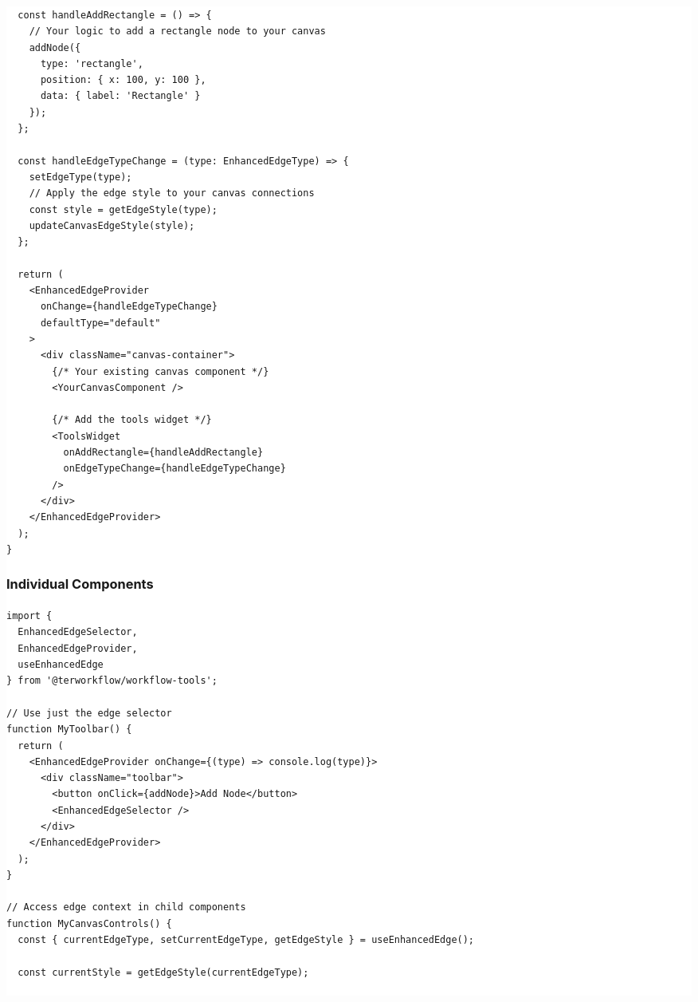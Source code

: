 ```tsx
  const handleAddRectangle = () => {
    // Your logic to add a rectangle node to your canvas
    addNode({ 
      type: 'rectangle', 
      position: { x: 100, y: 100 },
      data: { label: 'Rectangle' }
    });
  };

  const handleEdgeTypeChange = (type: EnhancedEdgeType) => {
    setEdgeType(type);
    // Apply the edge style to your canvas connections
    const style = getEdgeStyle(type);
    updateCanvasEdgeStyle(style);
  };

  return (
    <EnhancedEdgeProvider 
      onChange={handleEdgeTypeChange}
      defaultType="default"
    >
      <div className="canvas-container">
        {/* Your existing canvas component */}
        <YourCanvasComponent />
        
        {/* Add the tools widget */}
        <ToolsWidget
          onAddRectangle={handleAddRectangle}
          onEdgeTypeChange={handleEdgeTypeChange}
        />
      </div>
    </EnhancedEdgeProvider>
  );
}
```

### Individual Components

```tsx
import { 
  EnhancedEdgeSelector, 
  EnhancedEdgeProvider,
  useEnhancedEdge 
} from '@terworkflow/workflow-tools';

// Use just the edge selector
function MyToolbar() {
  return (
    <EnhancedEdgeProvider onChange={(type) => console.log(type)}>
      <div className="toolbar">
        <button onClick={addNode}>Add Node</button>
        <EnhancedEdgeSelector />
      </div>
    </EnhancedEdgeProvider>
  );
}

// Access edge context in child components
function MyCanvasControls() {
  const { currentEdgeType, setCurrentEdgeType, getEdgeStyle } = useEnhancedEdge();
  
  const currentStyle = getEdgeStyle(currentEdgeType);
  
```